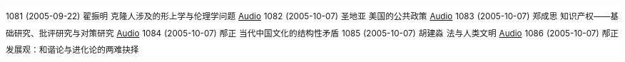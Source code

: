 <tbody><tr>
    <td><sub>1081</sub></td>
    <td><sub>(2005-09-22)</sub></td>
    <td><sub>翟振明</sub></td>
    <td><sub>克隆人涉及的形上学与伦理学问题</sub></td>
    <td><sub><a href="https://youtu.be/1nYE7QoPj6Q">Audio</a></sub></td>
    <td><sub></sub></td>
    <td><sub></sub></td>
</tr></tbody>

<tbody><tr>
    <td><sub>1082</sub></td>
    <td><sub>(2005-10-07)</sub></td>
    <td><sub>圣地亚</sub></td>
    <td><sub>美国的公共政策</sub></td>
    <td><sub><a href="https://youtu.be/indWrK7gW2o">Audio</a></sub></td>
    <td><sub></sub></td>
    <td><sub></sub></td>
</tr></tbody>

<tbody><tr>
    <td><sub>1083</sub></td>
    <td><sub>(2005-10-07)</sub></td>
    <td><sub>郑成思</sub></td>
    <td><sub>知识产权——基础研究、批评研究与对策研究</sub></td>
    <td><sub><a href="https://youtu.be/ZcuhvPG5C-g">Audio</a></sub></td>
    <td><sub></sub></td>
    <td><sub></sub></td>
</tr></tbody>

<tbody><tr>
    <td><sub>1084</sub></td>
    <td><sub>(2005-10-07)</sub></td>
    <td><sub>邴正</sub></td>
    <td><sub>当代中国文化的结构性矛盾</sub></td>
    <td><sub></sub></td>
    <td><sub></sub></td>
    <td><sub></sub></td>
</tr></tbody>

<tbody><tr>
    <td><sub>1085</sub></td>
    <td><sub>(2005-10-07)</sub></td>
    <td><sub>胡建淼</sub></td>
    <td><sub>法与人类文明</sub></td>
    <td><sub><a href="https://youtu.be/Z7ijJh8vNz4">Audio</a></sub></td>
    <td><sub></sub></td>
    <td><sub></sub></td>
</tr></tbody>

<tbody><tr>
    <td><sub>1086</sub></td>
    <td><sub>(2005-10-07)</sub></td>
    <td><sub>邴正</sub></td>
    <td><sub>发展观：和谐论与进化论的两难抉择</sub></td>
    <td><sub></sub></td>
    <td><sub></sub></td>
    <td><sub></sub></td>
</tr></tbody>
